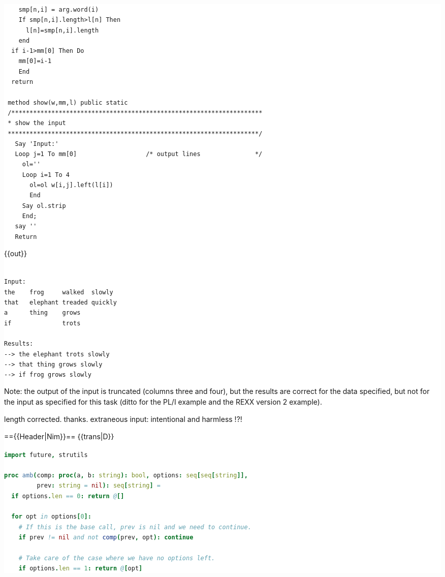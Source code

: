 ```netrexx
    smp[n,i] = arg.word(i)
    If smp[n,i].length>l[n] Then
      l[n]=smp[n,i].length
    end
  if i-1>mm[0] Then Do
    mm[0]=i-1
    End
  return

 method show(w,mm,l) public static
 /*********************************************************************
 * show the input
 *********************************************************************/
   Say 'Input:'
   Loop j=1 To mm[0]                   /* output lines               */
     ol=''
     Loop i=1 To 4
       ol=ol w[i,j].left(l[i])
       End
     Say ol.strip
     End;
   say ''
   Return
```

{{out}}

```txt

Input:
the    frog     walked  slowly
that   elephant treaded quickly
a      thing    grows
if              trots

Results:
--> the elephant trots slowly
--> that thing grows slowly
--> if frog grows slowly

```

Note:  the output of the input is truncated (columns three and four), 
but the results are correct for the data specified, 
but not for the input as specified for this task 
(ditto for the PL/I example and the REXX version 2 example).

length corrected. thanks. extraneous input: intentional and harmless !?!

=={{Header|Nim}}==
{{trans|D}}

```nim
import future, strutils

proc amb(comp: proc(a, b: string): bool, options: seq[seq[string]],
         prev: string = nil): seq[string] =
  if options.len == 0: return @[]

  for opt in options[0]:
    # If this is the base call, prev is nil and we need to continue.
    if prev != nil and not comp(prev, opt): continue

    # Take care of the case where we have no options left.
    if options.len == 1: return @[opt]

```